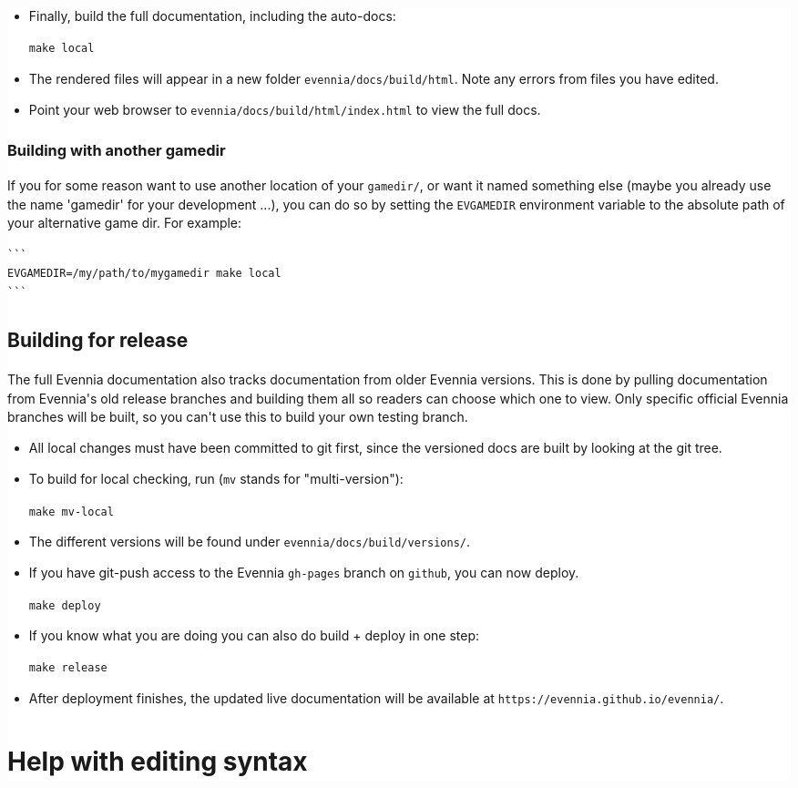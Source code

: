 - Finally, build the full documentation, including the auto-docs:

    ```
    make local
    ```

- The rendered files will appear in a new folder `evennia/docs/build/html`.
  Note any errors from files you have edited.
- Point your web browser to `evennia/docs/build/html/index.html` to view the full docs.

### Building with another gamedir

If you for some reason want to use another location of your `gamedir/`, or want it
named something else (maybe you already use the name 'gamedir' for your development ...),
you can do so by setting the `EVGAMEDIR` environment variable to the absolute path
of your alternative game dir. For example:

    ```
    EVGAMEDIR=/my/path/to/mygamedir make local
    ```

## Building for release

The full Evennia documentation also tracks documentation from older Evennia
versions. This is done by pulling documentation from Evennia's old release
branches and building them all so readers can choose which one to view. Only
specific official Evennia branches will be built, so you can't use this to
build your own testing branch.

- All local changes must have been committed to git first, since the versioned
docs are built by looking at the git tree.

- To build for local checking, run (`mv` stands for "multi-version"):

    ```
    make mv-local
    ```

- The different versions will be found under `evennia/docs/build/versions/`.
- If you have git-push access to the Evennia `gh-pages` branch on `github`, you
can now deploy.

    ```
    make deploy
    ```

- If you know what you are doing you can also do build + deploy in one step:

    ```
    make release
    ```

- After deployment finishes, the updated live documentation will be
available at `https://evennia.github.io/evennia/`.

# Help with editing syntax
